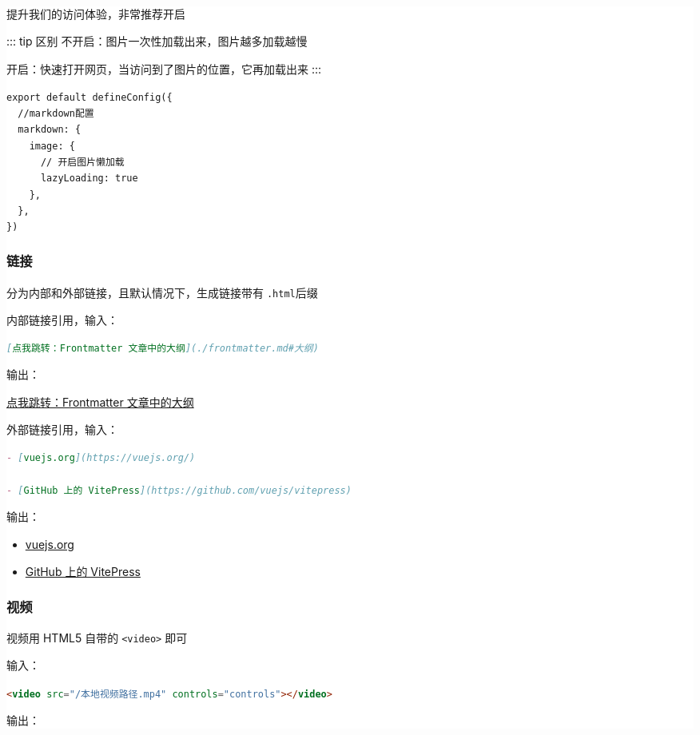 提升我们的访问体验，非常推荐开启

::: tip 区别
不开启：图片一次性加载出来，图片越多加载越慢

开启：快速打开网页，当访问到了图片的位置，它再加载出来
:::

```ts{4-7}
export default defineConfig({
  //markdown配置
  markdown: {
    image: {
      // 开启图片懒加载
      lazyLoading: true
    },
  },
})
```

### 链接

分为内部和外部链接，且默认情况下，生成链接带有 `.html`后缀

内部链接引用，输入：

```md
[点我跳转：Frontmatter 文章中的大纲](./frontmatter.md#大纲)
```

输出：

[点我跳转：Frontmatter 文章中的大纲](./frontmatter.md#大纲)

外部链接引用，输入：

```md
- [vuejs.org](https://vuejs.org/)

- [GitHub 上的 VitePress](https://github.com/vuejs/vitepress)
```

输出：

- [vuejs.org](https://vuejs.org/)

- [GitHub 上的 VitePress](https://github.com/vuejs/vitepress)

### 视频

视频用 HTML5 自带的 `<video>` 即可

输入：

```html
<video src="/本地视频路径.mp4" controls="controls"></video>
```

输出：
